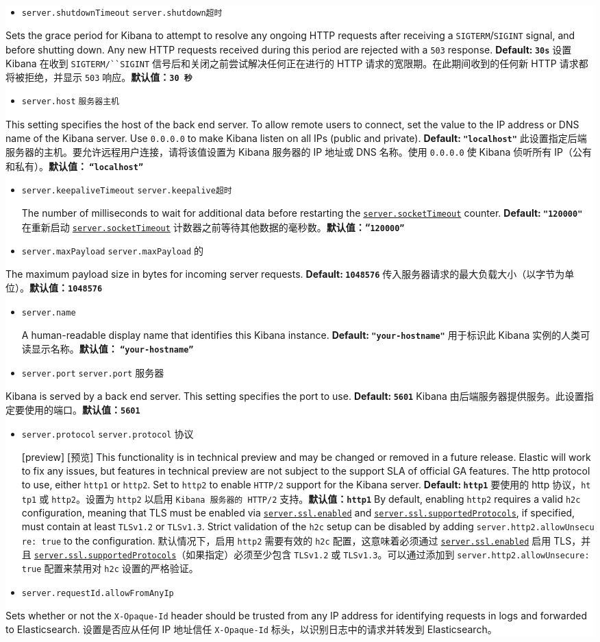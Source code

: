 -  `server.shutdownTimeout` `server.shutdown超时`

  Sets the grace period for Kibana to attempt to resolve any ongoing HTTP requests after receiving a `SIGTERM`/`SIGINT` signal, and before shutting down. Any new HTTP requests received during this period are rejected with a `503` response. **Default: `30s`** 设置 Kibana 在收到 `SIGTERM/``SIGINT` 信号后和关闭之前尝试解决任何正在进行的 HTTP 请求的宽限期。在此期间收到的任何新 HTTP 请求都将被拒绝，并显示 `503` 响应。**默认值：`30 秒`**

-  `server.host` `服务器主机`

  This setting specifies the host of the back end server. To allow remote users to connect, set the value to the IP address or DNS name of the Kibana server. Use `0.0.0.0` to make Kibana listen on all IPs (public and private). **Default: `"localhost"`** 此设置指定后端服务器的主机。要允许远程用户连接，请将该值设置为 Kibana 服务器的 IP 地址或 DNS 名称。使用 `0.0.0.0` 使 Kibana 侦听所有 IP（公有和私有）。**默认值： `“localhost”`**

- `server.keepaliveTimeout` `server.keepalive超时`

  The number of milliseconds to wait for additional data before restarting the [`server.socketTimeout`](https://www.elastic.co/guide/en/kibana/current/settings.html#server-socketTimeout) counter. **Default: `"120000"`** 在重新启动 [`server.socketTimeout`](https://www.elastic.co/guide/en/kibana/current/settings.html#server-socketTimeout) 计数器之前等待其他数据的毫秒数。**默认值：“`120000”`**

-  `server.maxPayload` `server.maxPayload` 的

  The maximum payload size in bytes for incoming server requests. **Default: `1048576`** 传入服务器请求的最大负载大小（以字节为单位）。**默认值：`1048576`**

- `server.name`

  A human-readable display name that identifies this Kibana instance. **Default: `"your-hostname"`** 用于标识此 Kibana 实例的人类可读显示名称。**默认值： `“your-hostname”`**

-  `server.port` `server.port` 服务器

  Kibana is served by a back end server. This setting specifies the port to use. **Default: `5601`** Kibana 由后端服务器提供服务。此设置指定要使用的端口。**默认值：`5601`**

- `server.protocol` `server.protocol` 协议

  [preview] [预览] This functionality is in technical preview and may be changed or removed in a future release. Elastic will work to fix any issues, but features  in technical preview are not subject to the support SLA of official GA  features.  The http protocol to use, either `http1` or `http2`. Set to `http2` to enable `HTTP/2` support for the Kibana server. **Default: `http1`** 要使用的 http 协议，`http1` 或 `http2`。设置为 `http2` 以启用 `Kibana 服务器的 HTTP/2` 支持。**默认值：`http1`**   By default, enabling `http2` requires a valid `h2c` configuration, meaning that TLS must be enabled via [`server.ssl.enabled`](https://www.elastic.co/guide/en/kibana/current/settings.html#server-ssl-enabled) and [`server.ssl.supportedProtocols`](https://www.elastic.co/guide/en/kibana/current/settings.html#server-ssl-supportedProtocols), if specified, must contain at least `TLSv1.2` or `TLSv1.3`. Strict validation of the `h2c` setup can be disabled by adding `server.http2.allowUnsecure: true` to the configuration. 默认情况下，启用 `http2` 需要有效的 `h2c` 配置，这意味着必须通过 [`server.ssl.enabled`](https://www.elastic.co/guide/en/kibana/current/settings.html#server-ssl-enabled) 启用 TLS，并且 [`server.ssl.supportedProtocols`](https://www.elastic.co/guide/en/kibana/current/settings.html#server-ssl-supportedProtocols)（如果指定）必须至少包含 `TLSv1.2` 或 `TLSv1.3`。可以通过添加到 `server.http2.allowUnsecure: true` 配置来禁用对 `h2c` 设置的严格验证。

-  `server.requestId.allowFromAnyIp`

  Sets whether or not the `X-Opaque-Id` header should be trusted from any IP address for identifying requests in logs and forwarded to Elasticsearch.  设置是否应从任何 IP 地址信任 `X-Opaque-Id` 标头，以识别日志中的请求并转发到 Elasticsearch。
